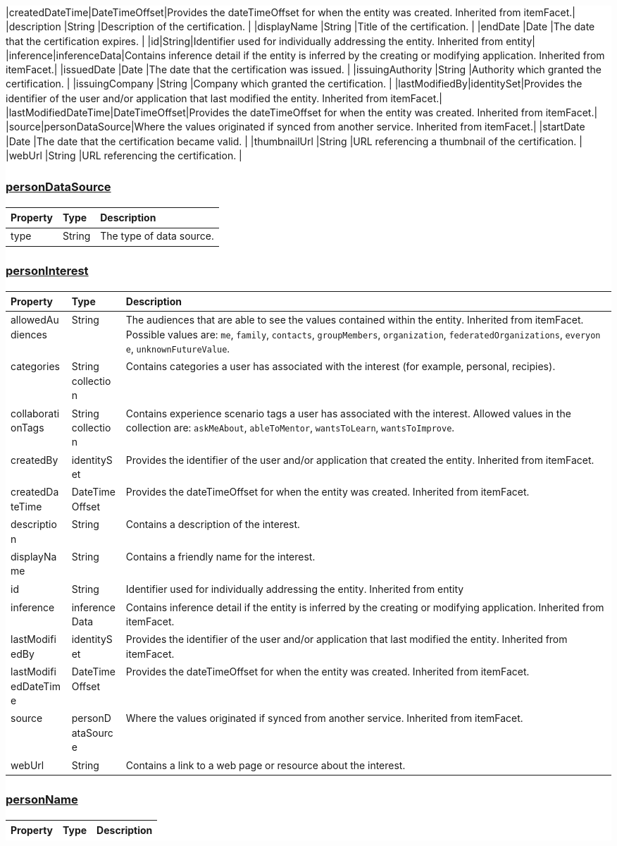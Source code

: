 |createdDateTime|DateTimeOffset|Provides the dateTimeOffset for when the entity was created. Inherited from itemFacet.|
|description      |String      |Description of the certification.                   |
|displayName      |String      |Title of the certification.                         |
|endDate          |Date        |The date that the certification expires.            |
|id|String|Identifier used for individually addressing the entity. Inherited from entity|
|inference|inferenceData|Contains inference detail if the entity is inferred by the creating or modifying application. Inherited from itemFacet.|
|issuedDate       |Date        |The date that the certification was issued.         |
|issuingAuthority |String      |Authority which granted the certification.          |
|issuingCompany   |String      |Company which granted the certification.          |
|lastModifiedBy|identitySet|Provides the identifier of the user and/or application that last modified the entity. Inherited from itemFacet.|
|lastModifiedDateTime|DateTimeOffset|Provides the dateTimeOffset for when the entity was created. Inherited from itemFacet.|
|source|personDataSource|Where the values originated if synced from another service. Inherited from itemFacet.|
|startDate        |Date        |The date that the certification became valid.       |
|thumbnailUrl     |String      |URL referencing a thumbnail of the certification.   |
|webUrl           |String      |URL referencing the certification.                  |
### [personDataSource ](https://docs.microsoft.com/graph/api/resources/persondatasource?view=graph-rest-1.0&tabs=http)
| Property	   | Type	|Description|
|:---------------|:--------|:----------|
|type|String|The type of data source.|
### [personInterest ](https://docs.microsoft.com/graph/api/resources/personinterest?view=graph-rest-1.0&tabs=http)
|Property|Type|Description|
|:---|:---|:---|
|allowedAudiences|String|The audiences that are able to see the values contained within the entity. Inherited from itemFacet. Possible values are: `me`, `family`, `contacts`, `groupMembers`, `organization`, `federatedOrganizations`, `everyone`, `unknownFutureValue`.|
|categories|String collection|Contains categories a user has associated with the interest (for example, personal, recipies). |
|collaborationTags|String collection|Contains experience scenario tags a user has associated with the interest. Allowed values in the collection are: `askMeAbout`, `ableToMentor`, `wantsToLearn`, `wantsToImprove`.|
|createdBy|identitySet|Provides the identifier of the user and/or application that created the entity. Inherited from itemFacet.|
|createdDateTime|DateTimeOffset|Provides the dateTimeOffset for when the entity was created. Inherited from itemFacet.|
|description|String|Contains a description of the interest.|
|displayName|String|Contains a friendly name for the interest.  |
|id|String|Identifier used for individually addressing the entity. Inherited from entity|
|inference|inferenceData|Contains inference detail if the entity is inferred by the creating or modifying application. Inherited from itemFacet.|
|lastModifiedBy|identitySet|Provides the identifier of the user and/or application that last modified the entity. Inherited from itemFacet.|
|lastModifiedDateTime|DateTimeOffset|Provides the dateTimeOffset for when the entity was created. Inherited from itemFacet.|
|source|personDataSource|Where the values originated if synced from another service. Inherited from itemFacet.|
|webUrl|String|Contains a link to a web page or resource about the interest. |
### [personName ](https://docs.microsoft.com/graph/api/resources/personname?view=graph-rest-1.0&tabs=http)
|Property|Type|Description|
|:---|:---|:---|